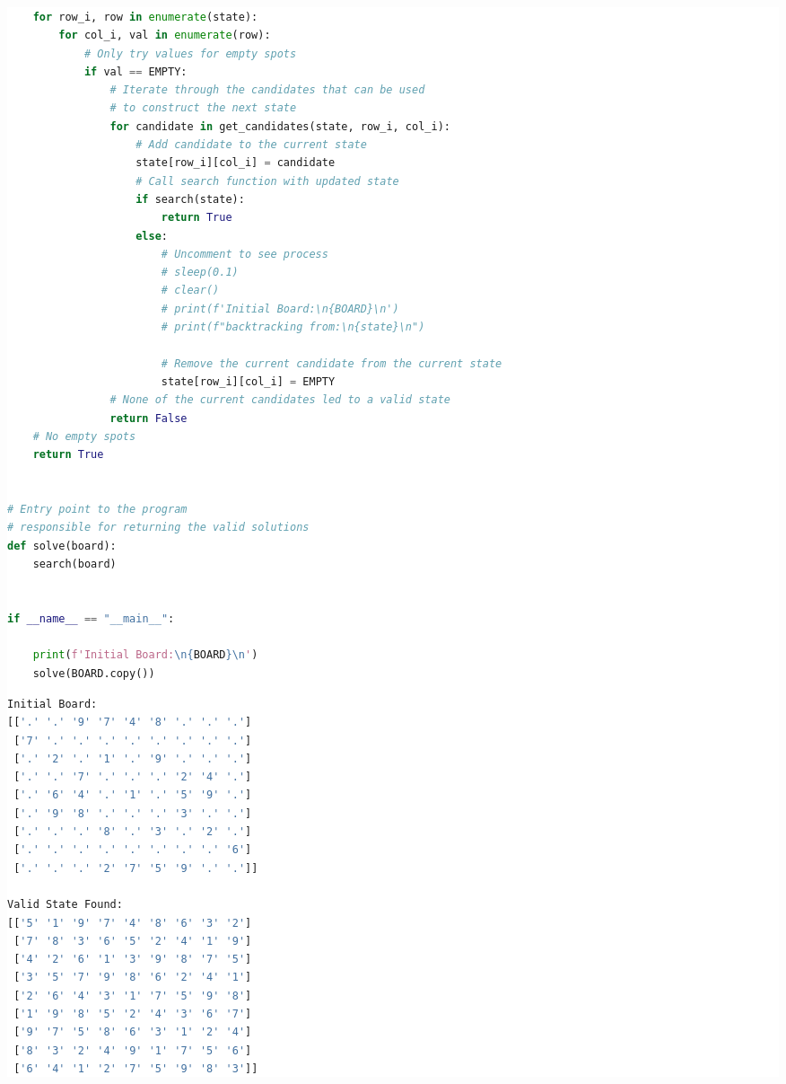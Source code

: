 ```python
    for row_i, row in enumerate(state):
        for col_i, val in enumerate(row):
            # Only try values for empty spots
            if val == EMPTY:
                # Iterate through the candidates that can be used
                # to construct the next state
                for candidate in get_candidates(state, row_i, col_i):
                    # Add candidate to the current state
                    state[row_i][col_i] = candidate
                    # Call search function with updated state
                    if search(state):
                        return True
                    else:
                        # Uncomment to see process
                        # sleep(0.1)
                        # clear()
                        # print(f'Initial Board:\n{BOARD}\n')
                        # print(f"backtracking from:\n{state}\n")
                        
                        # Remove the current candidate from the current state
                        state[row_i][col_i] = EMPTY
                # None of the current candidates led to a valid state
                return False
    # No empty spots
    return True


# Entry point to the program
# responsible for returning the valid solutions
def solve(board):
    search(board)


if __name__ == "__main__":

    print(f'Initial Board:\n{BOARD}\n')
    solve(BOARD.copy())

```

```python
Initial Board:
[['.' '.' '9' '7' '4' '8' '.' '.' '.']
 ['7' '.' '.' '.' '.' '.' '.' '.' '.']
 ['.' '2' '.' '1' '.' '9' '.' '.' '.']
 ['.' '.' '7' '.' '.' '.' '2' '4' '.']
 ['.' '6' '4' '.' '1' '.' '5' '9' '.']
 ['.' '9' '8' '.' '.' '.' '3' '.' '.']
 ['.' '.' '.' '8' '.' '3' '.' '2' '.']
 ['.' '.' '.' '.' '.' '.' '.' '.' '6']
 ['.' '.' '.' '2' '7' '5' '9' '.' '.']]

Valid State Found:
[['5' '1' '9' '7' '4' '8' '6' '3' '2']
 ['7' '8' '3' '6' '5' '2' '4' '1' '9']
 ['4' '2' '6' '1' '3' '9' '8' '7' '5']
 ['3' '5' '7' '9' '8' '6' '2' '4' '1']
 ['2' '6' '4' '3' '1' '7' '5' '9' '8']
 ['1' '9' '8' '5' '2' '4' '3' '6' '7']
 ['9' '7' '5' '8' '6' '3' '1' '2' '4']
 ['8' '3' '2' '4' '9' '1' '7' '5' '6']
 ['6' '4' '1' '2' '7' '5' '9' '8' '3']]
```
